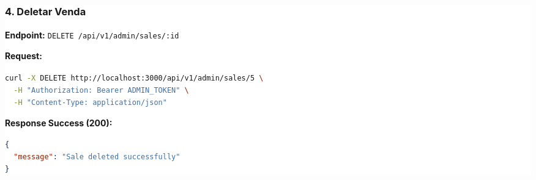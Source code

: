 
### 4. Deletar Venda

**Endpoint:** `DELETE /api/v1/admin/sales/:id`

**Request:**
```bash
curl -X DELETE http://localhost:3000/api/v1/admin/sales/5 \
  -H "Authorization: Bearer ADMIN_TOKEN" \
  -H "Content-Type: application/json"
```

**Response Success (200):**
```json
{
  "message": "Sale deleted successfully"
}
```
